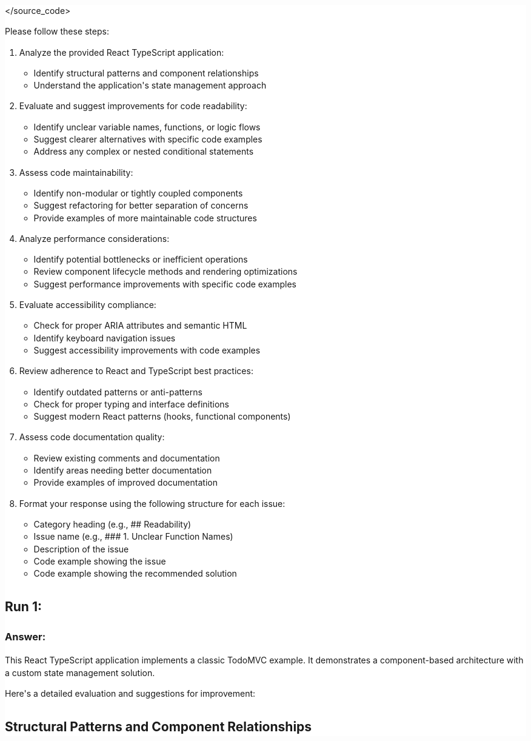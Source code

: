 ```ts
```

</source_code>

Please follow these steps:

1. Analyze the provided React TypeScript application:
   - Identify structural patterns and component relationships
   - Understand the application's state management approach

2. Evaluate and suggest improvements for code readability:
   - Identify unclear variable names, functions, or logic flows
   - Suggest clearer alternatives with specific code examples
   - Address any complex or nested conditional statements

3. Assess code maintainability:
   - Identify non-modular or tightly coupled components
   - Suggest refactoring for better separation of concerns
   - Provide examples of more maintainable code structures

4. Analyze performance considerations:
   - Identify potential bottlenecks or inefficient operations
   - Review component lifecycle methods and rendering optimizations
   - Suggest performance improvements with specific code examples

5. Evaluate accessibility compliance:
   - Check for proper ARIA attributes and semantic HTML
   - Identify keyboard navigation issues
   - Suggest accessibility improvements with code examples

6. Review adherence to React and TypeScript best practices:
   - Identify outdated patterns or anti-patterns
   - Check for proper typing and interface definitions
   - Suggest modern React patterns (hooks, functional components)

7. Assess code documentation quality:
   - Review existing comments and documentation
   - Identify areas needing better documentation
   - Provide examples of improved documentation

8. Format your response using the following structure for each issue:
   - Category heading (e.g., ## Readability)
   - Issue name (e.g., ### 1. Unclear Function Names)
   - Description of the issue
   - Code example showing the issue
   - Code example showing the recommended solution
## Run 1:
### Answer:
This React TypeScript application implements a classic TodoMVC example. It demonstrates a component-based architecture with a custom state management solution.

Here's a detailed evaluation and suggestions for improvement:

## Structural Patterns and Component Relationships
